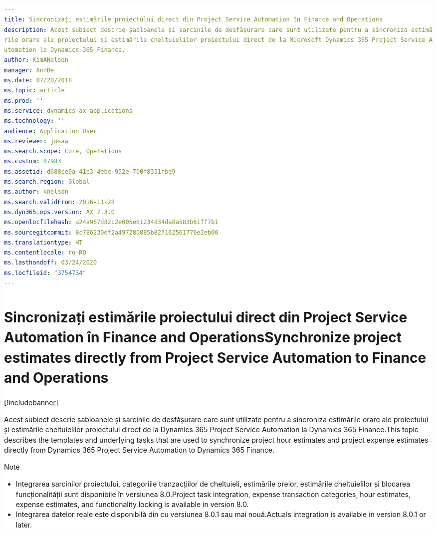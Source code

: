 ```yaml
---
title: Sincronizați estimările proiectului direct din Project Service Automation în Finance and Operations
description: Acest subiect descrie șabloanele și sarcinile de desfășurare care sunt utilizate pentru a sincroniza estimările orare ale proiectului și estimările cheltuielilor proiectului direct de la Microsoft Dynamics 365 Project Service Automation la Dynamics 365 Finance.
author: KimANelson
manager: AnnBe
ms.date: 07/20/2018
ms.topic: article
ms.prod: ''
ms.service: dynamics-ax-applications
ms.technology: ''
audience: Application User
ms.reviewer: josaw
ms.search.scope: Core, Operations
ms.custom: 87983
ms.assetid: d688ce9a-41e3-4ebe-952e-700f8351fbe9
ms.search.region: Global
ms.author: knelson
ms.search.validFrom: 2016-11-28
ms.dyn365.ops.version: AX 7.3.0
ms.openlocfilehash: a24a967d82c2e005e61234d34da8a583b61ff7b1
ms.sourcegitcommit: 8c786230ef2a497280885b827162561776e2eb00
ms.translationtype: HT
ms.contentlocale: ro-RO
ms.lasthandoff: 03/24/2020
ms.locfileid: "3754734"
---
```

# <a name="synchronize-project-estimates-directly-from-project-service-automation-to-finance-and-operations"></a><span data-ttu-id="ab993-103">Sincronizați estimările proiectului direct din Project Service Automation în Finance and Operations</span><span class="sxs-lookup"><span data-stu-id="ab993-103">Synchronize project estimates directly from Project Service Automation to Finance and Operations</span></span>

[!include[banner](../includes/banner.md)]

<span data-ttu-id="ab993-104">Acest subiect descrie șabloanele și sarcinile de desfășurare care sunt utilizate pentru a sincroniza estimările orare ale proiectului și estimările cheltuielilor proiectului direct de la Dynamics 365 Project Service Automation la Dynamics 365 Finance.</span><span class="sxs-lookup"><span data-stu-id="ab993-104">This topic describes the templates and underlying tasks that are used to synchronize project hour estimates and project expense estimates directly from Dynamics 365 Project Service Automation to Dynamics 365 Finance.</span></span>

> [!NOTE]
> - <span data-ttu-id="ab993-105">Integrarea sarcinilor proiectului, categoriile tranzacțiilor de cheltuieli, estimările orelor, estimările cheltuielilor și blocarea funcționalității sunt disponibile în versiunea 8.0.</span><span class="sxs-lookup"><span data-stu-id="ab993-105">Project task integration, expense transaction categories, hour estimates, expense estimates, and functionality locking is available in version 8.0.</span></span>
> - <span data-ttu-id="ab993-106">Integrarea datelor reale este disponibilă din cu versiunea 8.0.1 sau mai nouă.</span><span class="sxs-lookup"><span data-stu-id="ab993-106">Actuals integration is available in version 8.0.1 or later.</span></span>
